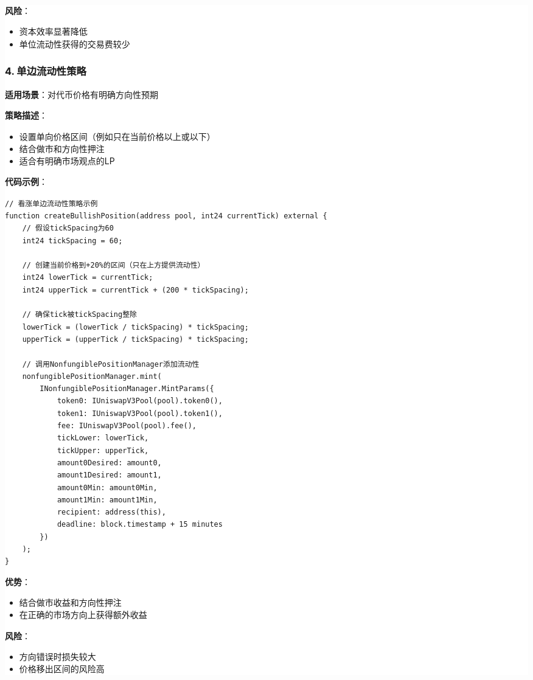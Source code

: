**风险**：
- 资本效率显著降低
- 单位流动性获得的交易费较少

### 4. 单边流动性策略

**适用场景**：对代币价格有明确方向性预期

**策略描述**：
- 设置单向价格区间（例如只在当前价格以上或以下）
- 结合做市和方向性押注
- 适合有明确市场观点的LP

**代码示例**：

```solidity
// 看涨单边流动性策略示例
function createBullishPosition(address pool, int24 currentTick) external {
    // 假设tickSpacing为60
    int24 tickSpacing = 60;
    
    // 创建当前价格到+20%的区间（只在上方提供流动性）
    int24 lowerTick = currentTick;
    int24 upperTick = currentTick + (200 * tickSpacing);
    
    // 确保tick被tickSpacing整除
    lowerTick = (lowerTick / tickSpacing) * tickSpacing;
    upperTick = (upperTick / tickSpacing) * tickSpacing;
    
    // 调用NonfungiblePositionManager添加流动性
    nonfungiblePositionManager.mint(
        INonfungiblePositionManager.MintParams({
            token0: IUniswapV3Pool(pool).token0(),
            token1: IUniswapV3Pool(pool).token1(),
            fee: IUniswapV3Pool(pool).fee(),
            tickLower: lowerTick,
            tickUpper: upperTick,
            amount0Desired: amount0,
            amount1Desired: amount1,
            amount0Min: amount0Min,
            amount1Min: amount1Min,
            recipient: address(this),
            deadline: block.timestamp + 15 minutes
        })
    );
}
```

**优势**：
- 结合做市收益和方向性押注
- 在正确的市场方向上获得额外收益

**风险**：
- 方向错误时损失较大
- 价格移出区间的风险高
